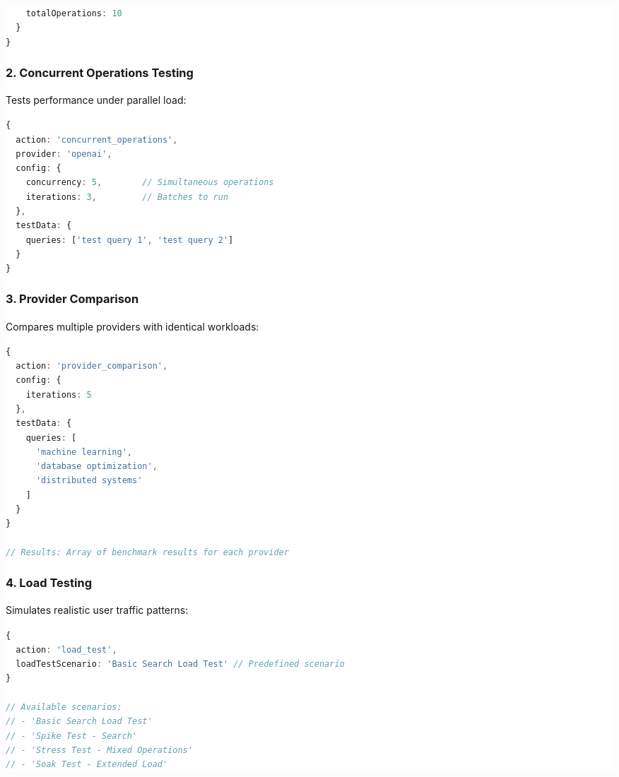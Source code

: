 ```typescript
    totalOperations: 10
  }
}
```

### 2. Concurrent Operations Testing

Tests performance under parallel load:

```typescript
{
  action: 'concurrent_operations',
  provider: 'openai',
  config: {
    concurrency: 5,        // Simultaneous operations
    iterations: 3,         // Batches to run
  },
  testData: {
    queries: ['test query 1', 'test query 2']
  }
}
```

### 3. Provider Comparison

Compares multiple providers with identical workloads:

```typescript
{
  action: 'provider_comparison',
  config: {
    iterations: 5
  },
  testData: {
    queries: [
      'machine learning',
      'database optimization',
      'distributed systems'
    ]
  }
}

// Results: Array of benchmark results for each provider
```

### 4. Load Testing

Simulates realistic user traffic patterns:

```typescript
{
  action: 'load_test',
  loadTestScenario: 'Basic Search Load Test' // Predefined scenario
}

// Available scenarios:
// - 'Basic Search Load Test'
// - 'Spike Test - Search'
// - 'Stress Test - Mixed Operations'
// - 'Soak Test - Extended Load'
```
